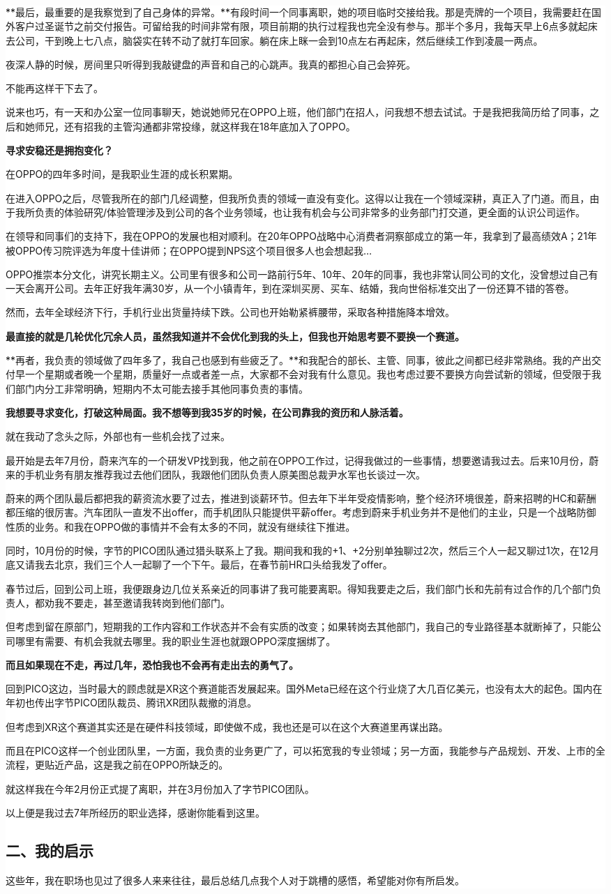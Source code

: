 **最后，最重要的是我察觉到了自己身体的异常。**有段时间一个同事离职，她的项目临时交接给我。那是壳牌的一个项目，我需要赶在国外客户过圣诞节之前交付报告。可留给我的时间非常有限，项目前期的执行过程我也完全没有参与。那半个多月，我每天早上6点多就起床去公司，干到晚上七八点，脑袋实在转不动了就打车回家。躺在床上眯一会到10点左右再起床，然后继续工作到凌晨一两点。

夜深人静的时候，房间里只听得到我敲键盘的声音和自己的心跳声。我真的都担心自己会猝死。

不能再这样干下去了。

说来也巧，有一天和办公室一位同事聊天，她说她师兄在OPPO上班，他们部门在招人，问我想不想去试试。于是我把我简历给了同事，之后和她师兄，还有招我的主管沟通都非常投缘，就这样我在18年底加入了OPPO。

**寻求安稳还是拥抱变化？**

在OPPO的四年多时间，是我职业生涯的成长积累期。

在进入OPPO之后，尽管我所在的部门几经调整，但我所负责的领域一直没有变化。这得以让我在一个领域深耕，真正入了门道。而且，由于我所负责的体验研究/体验管理涉及到公司的各个业务领域，也让我有机会与公司非常多的业务部门打交道，更全面的认识公司运作。

在领导和同事们的支持下，我在OPPO的发展也相对顺利。在20年OPPO战略中心消费者洞察部成立的第一年，我拿到了最高绩效A；21年被OPPO传习院评选为年度十佳讲师；在OPPO提到NPS这个项目很多人也会想起我…

OPPO推崇本分文化，讲究长期主义。公司里有很多和公司一路前行5年、10年、20年的同事，我也非常认同公司的文化，没曾想过自己有一天会离开公司。去年正好我年满30岁，从一个小镇青年，到在深圳买房、买车、结婚，我向世俗标准交出了一份还算不错的答卷。

然而，去年全球经济下行，手机行业出货量持续下跌。公司也开始勒紧裤腰带，采取各种措施降本增效。

**最直接的就是几轮优化冗余人员，虽然我知道并不会优化到我的头上，但我也开始思考要不要换一个赛道。**

**再者，我负责的领域做了四年多了，我自己也感到有些疲乏了。**和我配合的部长、主管、同事，彼此之间都已经非常熟络。我的产出交付早一个星期或者晚一个星期，质量好一点或者差一点，大家都不会对我有什么意见。我也考虑过要不要换方向尝试新的领域，但受限于我们部门内分工非常明确，短期内不太可能去接手其他同事负责的事情。

**我想要寻求变化，打破这种局面。我不想等到我35岁的时候，在公司靠我的资历和人脉活着。**

就在我动了念头之际，外部也有一些机会找了过来。

最开始是去年7月份，蔚来汽车的一个研发VP找到我，他之前在OPPO工作过，记得我做过的一些事情，想要邀请我过去。后来10月份，蔚来的手机业务有朋友推荐我过去他们团队，我跟他们团队负责人原美图总裁尹水军也长谈过一次。

蔚来的两个团队最后都把我的薪资流水要了过去，推进到谈薪环节。但去年下半年受疫情影响，整个经济环境很差，蔚来招聘的HC和薪酬都压缩的很厉害。汽车团队一直发不出offer，而手机团队只能提供平薪offer。考虑到蔚来手机业务并不是他们的主业，只是一个战略防御性质的业务。和我在OPPO做的事情并不会有太多的不同，就没有继续往下推进。

同时，10月份的时候，字节的PICO团队通过猎头联系上了我。期间我和我的+1、+2分别单独聊过2次，然后三个人一起又聊过1次，在12月底又请我去北京，我们三个人一起聊了一个下午。最后，在春节前HR口头给我发了offer。

春节过后，回到公司上班，我便跟身边几位关系亲近的同事讲了我可能要离职。得知我要走之后，我们部门长和先前有过合作的几个部门负责人，都劝我不要走，甚至邀请我转岗到他们部门。

但考虑到留在原部门，短期我的工作内容和工作状态并不会有实质的改变；如果转岗去其他部门，我自己的专业路径基本就断掉了，只能公司哪里有需要、有机会我就去哪里。我的职业生涯也就跟OPPO深度捆绑了。

**而且如果现在不走，再过几年，恐怕我也不会再有走出去的勇气了。**

回到PICO这边，当时最大的顾虑就是XR这个赛道能否发展起来。国外Meta已经在这个行业烧了大几百亿美元，也没有太大的起色。国内在年初也传出字节PICO团队裁员、腾讯XR团队裁撤的消息。

但考虑到XR这个赛道其实还是在硬件科技领域，即使做不成，我也还是可以在这个大赛道里再谋出路。

而且在PICO这样一个创业团队里，一方面，我负责的业务更广了，可以拓宽我的专业领域；另一方面，我能参与产品规划、开发、上市的全流程，更贴近产品，这是我之前在OPPO所缺乏的。

就这样我在今年2月份正式提了离职，并在3月份加入了字节PICO团队。

以上便是我过去7年所经历的职业选择，感谢你能看到这里。

## 二、我的启示

这些年，我在职场也见过了很多人来来往往，最后总结几点我个人对于跳槽的感悟，希望能对你有所启发。
